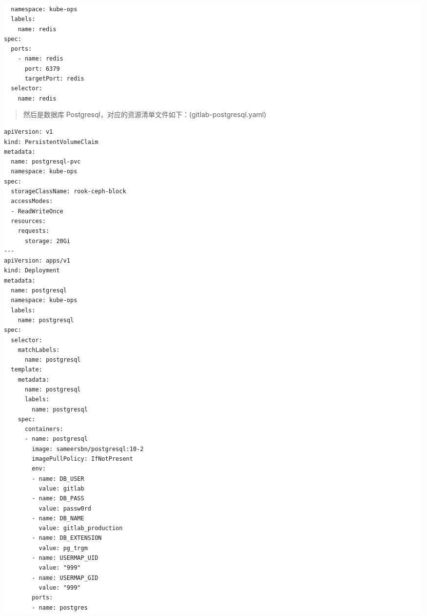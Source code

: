 ```
  namespace: kube-ops
  labels:
    name: redis
spec:
  ports:
    - name: redis
      port: 6379
      targetPort: redis
  selector:
    name: redis
```

> 然后是数据库 Postgresql，对应的资源清单文件如下：(gitlab-postgresql.yaml)

```
apiVersion: v1
kind: PersistentVolumeClaim
metadata:
  name: postgresql-pvc
  namespace: kube-ops
spec:
  storageClassName: rook-ceph-block
  accessModes:
  - ReadWriteOnce
  resources:
    requests:
      storage: 20Gi
---
apiVersion: apps/v1
kind: Deployment
metadata:
  name: postgresql
  namespace: kube-ops
  labels:
    name: postgresql
spec:
  selector:
    matchLabels:
      name: postgresql
  template:
    metadata:
      name: postgresql
      labels:
        name: postgresql
    spec:
      containers:
      - name: postgresql
        image: sameersbn/postgresql:10-2
        imagePullPolicy: IfNotPresent
        env:
        - name: DB_USER
          value: gitlab
        - name: DB_PASS
          value: passw0rd
        - name: DB_NAME
          value: gitlab_production
        - name: DB_EXTENSION
          value: pg_trgm
        - name: USERMAP_UID
          value: "999"
        - name: USERMAP_GID
          value: "999"
        ports:
        - name: postgres
```